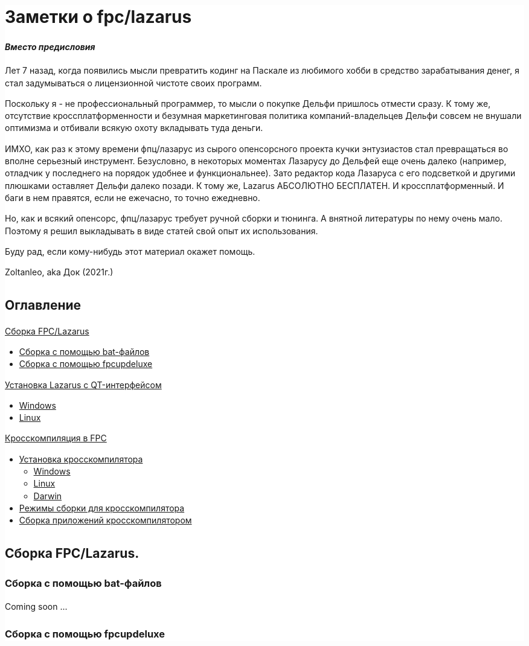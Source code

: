 # Заметки о fpc/lazarus
#### *Вместо предисловия*

Лет 7 назад, когда появились мысли превратить кодинг на Паскале из любимого хобби в средство зарабатывания денег, я стал задумываться о лицензионной чистоте своих программ. 

Поскольку я  - не профессиональный программер, то мысли о покупке Дельфи пришлось отмести сразу. К тому же, отсутствие кроссплатформенности и безумная маркетинговая политика компаний-владельцев Дельфи совсем не внушали оптимизма и отбивали всякую охоту вкладывать туда деньги.

ИМХО, как раз к этому времени фпц/лазарус из сырого опенсорсного проекта кучки энтузиастов стал превращаться во вполне серьезный инструмент. Безусловно, в некоторых моментах Лазарусу до Дельфей еще очень далеко (например, отладчик у последнего на порядок удобнее и функциональнее). Зато редактор кода Лазаруса с его подсветкой и другими плюшками оставляет Дельфи далеко позади. К тому же, Lazarus АБСОЛЮТНО БЕСПЛАТЕН. И кроссплатформенный. И баги в нем правятся, если не ежечасно, то точно ежедневно.

Но, как и всякий опенсорс, фпц/лазарус требует ручной сборки и тюнинга. А внятной литературы по нему очень мало. Поэтому я решил выкладывать в виде статей свой опыт их использования. 

Буду рад, если кому-нибудь этот материал окажет помощь.



Zoltanleo, aka Док (2021г.)


## Оглавление

[Сборка FPC/Lazarus](#building_fpc_lazarus)
 * [Сборка с помощью bat-файлов](#building_via_batch_files)
 * [Сборка с помощью fpcupdeluxe](#building_via_fpcupdeluxe)
 
[Установка Lazarus c QT-интерфейсом](#installing_qt_lazarus)
 * [Windows](#qt_lazarus_windows)
 * [Linux](#qt_lazarus_linux)

[Кросскомпиляция в FPC](#crosscompilling_fpc)
 * [Установка кросскомпилятора](#crosscompiler_install)
   + [Windows](#crosscompiler_install_win)
   + [Linux](#crosscompiler_install_linux)
   + [Darwin](#crosscompiler_install_darwin)
 * [Режимы сборки для кросскомпилятора](#crosscompilling_build_mode)
 * [Сборка приложений кросскомпилятором](#crosscompilling_building)


## Сборка FPC/Lazarus. <a name="building_fpc_lazarus"></a> 

### Сборка с помощью bat-файлов <a name="building_via_batch_files"></a>

Coming soon ...

### Сборка с помощью fpcupdeluxe <a name="building_via_fpcupdeluxe"></a>
